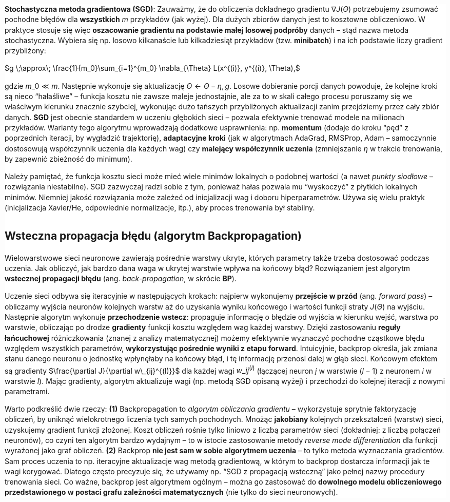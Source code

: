 **Stochastyczna metoda gradientowa (SGD)**: Zauważmy, że do obliczenia dokładnego gradientu $\nabla J(\Theta)$ potrzebujemy zsumować pochodne błędów dla **wszystkich** $m$ przykładów (jak wyżej). Dla dużych zbiorów danych jest to kosztowne obliczeniowo. W praktyce stosuje się więc **oszacowanie gradientu na podstawie małej losowej podpróby** danych – stąd nazwa metoda stochastyczna. Wybiera się np. losowo kilkanaście lub kilkadziesiąt przykładów (tzw. **minibatch**) i na ich podstawie liczy gradient przybliżony:

$g \;\approx\; \frac{1}{m_0}\sum_{i=1}^{m_0} \nabla_{\Theta} L(x^{(i)}, y^{(i)}, \Theta),$

gdzie $m\_0 \ll m$. Następnie wykonuje się aktualizację $\Theta \leftarrow \Theta - \eta, g$. Losowe dobieranie porcji danych powoduje, że kolejne kroki są nieco “hałaśliwe” – funkcja kosztu nie zawsze maleje jednostajnie, ale za to w skali całego procesu poruszamy się we właściwym kierunku znacznie szybciej, wykonując dużo tańszych przybliżonych aktualizacji zanim przejdziemy przez cały zbiór danych. **SGD** jest obecnie standardem w uczeniu głębokich sieci – pozwala efektywnie trenować modele na milionach przykładów. Warianty tego algorytmu wprowadzają dodatkowe usprawnienia: np. **momentum** (dodaje do kroku “pęd” z poprzednich iteracji, by wygładzić trajektorię), **adaptacyjne kroki** (jak w algorytmach AdaGrad, RMSProp, Adam – samoczynnie dostosowują współczynnik uczenia dla każdych wag) czy **malejący współczynnik uczenia** (zmniejszanie $\eta$ w trakcie trenowania, by zapewnić zbieżność do minimum).

Należy pamiętać, że funkcja kosztu sieci może mieć wiele minimów lokalnych o podobnej wartości (a nawet *punkty siodłowe* – rozwiązania niestabilne). SGD zazwyczaj radzi sobie z tym, ponieważ hałas pozwala mu “wyskoczyć” z płytkich lokalnych minimów. Niemniej jakość rozwiązania może zależeć od inicjalizacji wag i doboru hiperparametrów. Używa się wielu praktyk (inicjalizacja Xavier/He, odpowiednie normalizacje, itp.), aby proces trenowania był stabilny.

## Wsteczna propagacja błędu (algorytm Backpropagation)

Wielowarstwowe sieci neuronowe zawierają pośrednie warstwy ukryte, których parametry także trzeba dostosować podczas uczenia. Jak obliczyć, jak bardzo dana waga w ukrytej warstwie wpływa na końcowy błąd? Rozwiązaniem jest algorytm **wstecznej propagacji błędu** (ang. *back-propagation*, w skrócie **BP**).

Uczenie sieci odbywa się iteracyjnie w następujących krokach: najpierw wykonujemy **przejście w przód** (ang. *forward pass*) – obliczamy wyjścia neuronów kolejnych warstw aż do uzyskania wyniku końcowego i wartości funkcji straty $J(\Theta)$ na wyjściu. Następnie algorytm wykonuje **przechodzenie wstecz**: propaguje informację o błędzie od wyjścia w kierunku wejść, warstwa po warstwie, obliczając po drodze **gradienty** funkcji kosztu względem wag każdej warstwy. Dzięki zastosowaniu **reguły łańcuchowej** różniczkowania (znanej z analizy matematycznej) możemy efektywnie wyznaczyć pochodne cząstkowe błędu względem wszystkich parametrów, **wykorzystując pośrednie wyniki z etapu forward**. Intuicyjnie, backprop określa, jak zmiana stanu danego neuronu o jednostkę wpłynęłaby na końcowy błąd, i tę informację przenosi dalej w głąb sieci. Końcowym efektem są gradienty $\frac{\partial J}{\partial w\_{ij}^{(l)}}$ dla każdej wagi $w\_{ij}^{(l)}$ (łączącej neuron $j$ w warstwie $(l-1)$ z neuronem $i$ w warstwie $l$). Mając gradienty, algorytm aktualizuje wagi (np. metodą SGD opisaną wyżej) i przechodzi do kolejnej iteracji z nowymi parametrami.

Warto podkreślić dwie rzeczy:
**(1)** Backpropagation to *algorytm obliczania gradientu* – wykorzystuje sprytnie faktoryzację obliczeń, by uniknąć wielokrotnego liczenia tych samych pochodnych. Mnożąc **jakobiany** kolejnych przekształceń (warstw) sieci, uzyskujemy gradient funkcji złożonej. Koszt obliczeń rośnie tylko liniowo z liczbą parametrów sieci (dokładniej: z liczbą połączeń neuronów), co czyni ten algorytm bardzo wydajnym – to w istocie zastosowanie metody *reverse mode differentiation* dla funkcji wyrażonej jako graf obliczeń. **(2)** Backprop **nie jest sam w sobie algorytmem uczenia** – to tylko metoda wyznaczania gradientów. Sam proces uczenia to np. iteracyjne aktualizacje wag metodą gradientową, w którym to backprop dostarcza informacji jak te wagi korygować. Dlatego często precyzuje się, że używamy np. “SGD z propagacją wsteczną” jako pełnej nazwy procedury trenowania sieci. Co ważne, backprop jest algorytmem ogólnym – można go zastosować do **dowolnego modelu obliczeniowego przedstawionego w postaci grafu zależności matematycznych** (nie tylko do sieci neuronowych).
